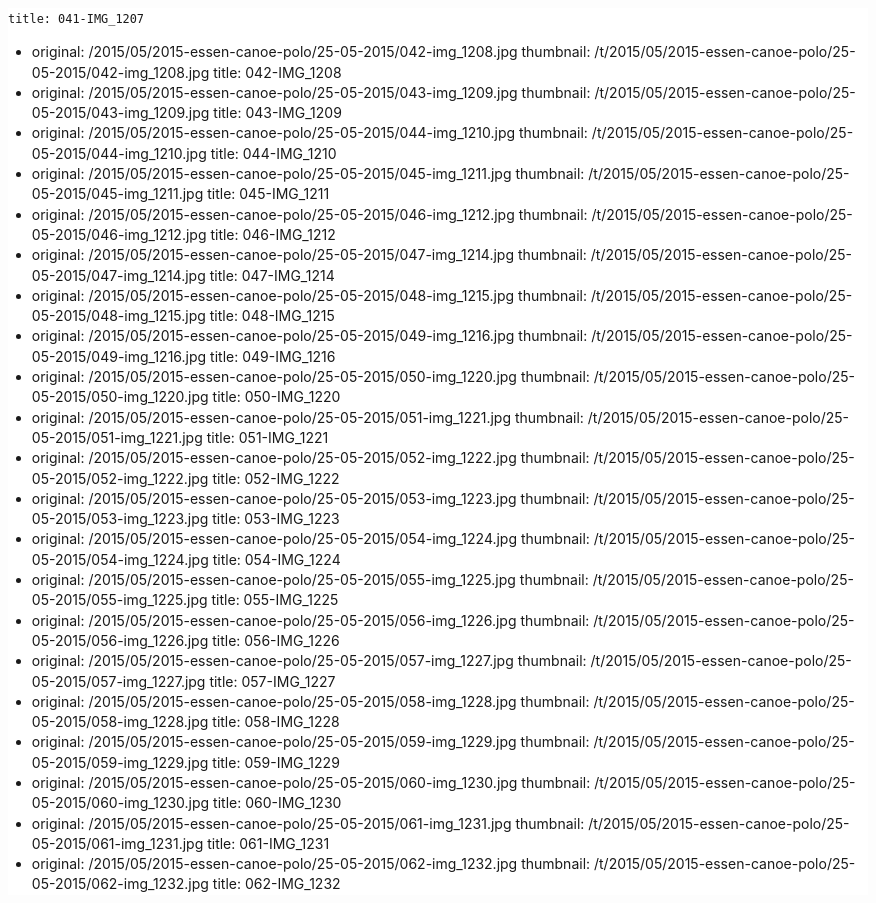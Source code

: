     title: 041-IMG_1207
  - original: /2015/05/2015-essen-canoe-polo/25-05-2015/042-img_1208.jpg
    thumbnail: /t/2015/05/2015-essen-canoe-polo/25-05-2015/042-img_1208.jpg
    title: 042-IMG_1208
  - original: /2015/05/2015-essen-canoe-polo/25-05-2015/043-img_1209.jpg
    thumbnail: /t/2015/05/2015-essen-canoe-polo/25-05-2015/043-img_1209.jpg
    title: 043-IMG_1209
  - original: /2015/05/2015-essen-canoe-polo/25-05-2015/044-img_1210.jpg
    thumbnail: /t/2015/05/2015-essen-canoe-polo/25-05-2015/044-img_1210.jpg
    title: 044-IMG_1210
  - original: /2015/05/2015-essen-canoe-polo/25-05-2015/045-img_1211.jpg
    thumbnail: /t/2015/05/2015-essen-canoe-polo/25-05-2015/045-img_1211.jpg
    title: 045-IMG_1211
  - original: /2015/05/2015-essen-canoe-polo/25-05-2015/046-img_1212.jpg
    thumbnail: /t/2015/05/2015-essen-canoe-polo/25-05-2015/046-img_1212.jpg
    title: 046-IMG_1212
  - original: /2015/05/2015-essen-canoe-polo/25-05-2015/047-img_1214.jpg
    thumbnail: /t/2015/05/2015-essen-canoe-polo/25-05-2015/047-img_1214.jpg
    title: 047-IMG_1214
  - original: /2015/05/2015-essen-canoe-polo/25-05-2015/048-img_1215.jpg
    thumbnail: /t/2015/05/2015-essen-canoe-polo/25-05-2015/048-img_1215.jpg
    title: 048-IMG_1215
  - original: /2015/05/2015-essen-canoe-polo/25-05-2015/049-img_1216.jpg
    thumbnail: /t/2015/05/2015-essen-canoe-polo/25-05-2015/049-img_1216.jpg
    title: 049-IMG_1216
  - original: /2015/05/2015-essen-canoe-polo/25-05-2015/050-img_1220.jpg
    thumbnail: /t/2015/05/2015-essen-canoe-polo/25-05-2015/050-img_1220.jpg
    title: 050-IMG_1220
  - original: /2015/05/2015-essen-canoe-polo/25-05-2015/051-img_1221.jpg
    thumbnail: /t/2015/05/2015-essen-canoe-polo/25-05-2015/051-img_1221.jpg
    title: 051-IMG_1221
  - original: /2015/05/2015-essen-canoe-polo/25-05-2015/052-img_1222.jpg
    thumbnail: /t/2015/05/2015-essen-canoe-polo/25-05-2015/052-img_1222.jpg
    title: 052-IMG_1222
  - original: /2015/05/2015-essen-canoe-polo/25-05-2015/053-img_1223.jpg
    thumbnail: /t/2015/05/2015-essen-canoe-polo/25-05-2015/053-img_1223.jpg
    title: 053-IMG_1223
  - original: /2015/05/2015-essen-canoe-polo/25-05-2015/054-img_1224.jpg
    thumbnail: /t/2015/05/2015-essen-canoe-polo/25-05-2015/054-img_1224.jpg
    title: 054-IMG_1224
  - original: /2015/05/2015-essen-canoe-polo/25-05-2015/055-img_1225.jpg
    thumbnail: /t/2015/05/2015-essen-canoe-polo/25-05-2015/055-img_1225.jpg
    title: 055-IMG_1225
  - original: /2015/05/2015-essen-canoe-polo/25-05-2015/056-img_1226.jpg
    thumbnail: /t/2015/05/2015-essen-canoe-polo/25-05-2015/056-img_1226.jpg
    title: 056-IMG_1226
  - original: /2015/05/2015-essen-canoe-polo/25-05-2015/057-img_1227.jpg
    thumbnail: /t/2015/05/2015-essen-canoe-polo/25-05-2015/057-img_1227.jpg
    title: 057-IMG_1227
  - original: /2015/05/2015-essen-canoe-polo/25-05-2015/058-img_1228.jpg
    thumbnail: /t/2015/05/2015-essen-canoe-polo/25-05-2015/058-img_1228.jpg
    title: 058-IMG_1228
  - original: /2015/05/2015-essen-canoe-polo/25-05-2015/059-img_1229.jpg
    thumbnail: /t/2015/05/2015-essen-canoe-polo/25-05-2015/059-img_1229.jpg
    title: 059-IMG_1229
  - original: /2015/05/2015-essen-canoe-polo/25-05-2015/060-img_1230.jpg
    thumbnail: /t/2015/05/2015-essen-canoe-polo/25-05-2015/060-img_1230.jpg
    title: 060-IMG_1230
  - original: /2015/05/2015-essen-canoe-polo/25-05-2015/061-img_1231.jpg
    thumbnail: /t/2015/05/2015-essen-canoe-polo/25-05-2015/061-img_1231.jpg
    title: 061-IMG_1231
  - original: /2015/05/2015-essen-canoe-polo/25-05-2015/062-img_1232.jpg
    thumbnail: /t/2015/05/2015-essen-canoe-polo/25-05-2015/062-img_1232.jpg
    title: 062-IMG_1232